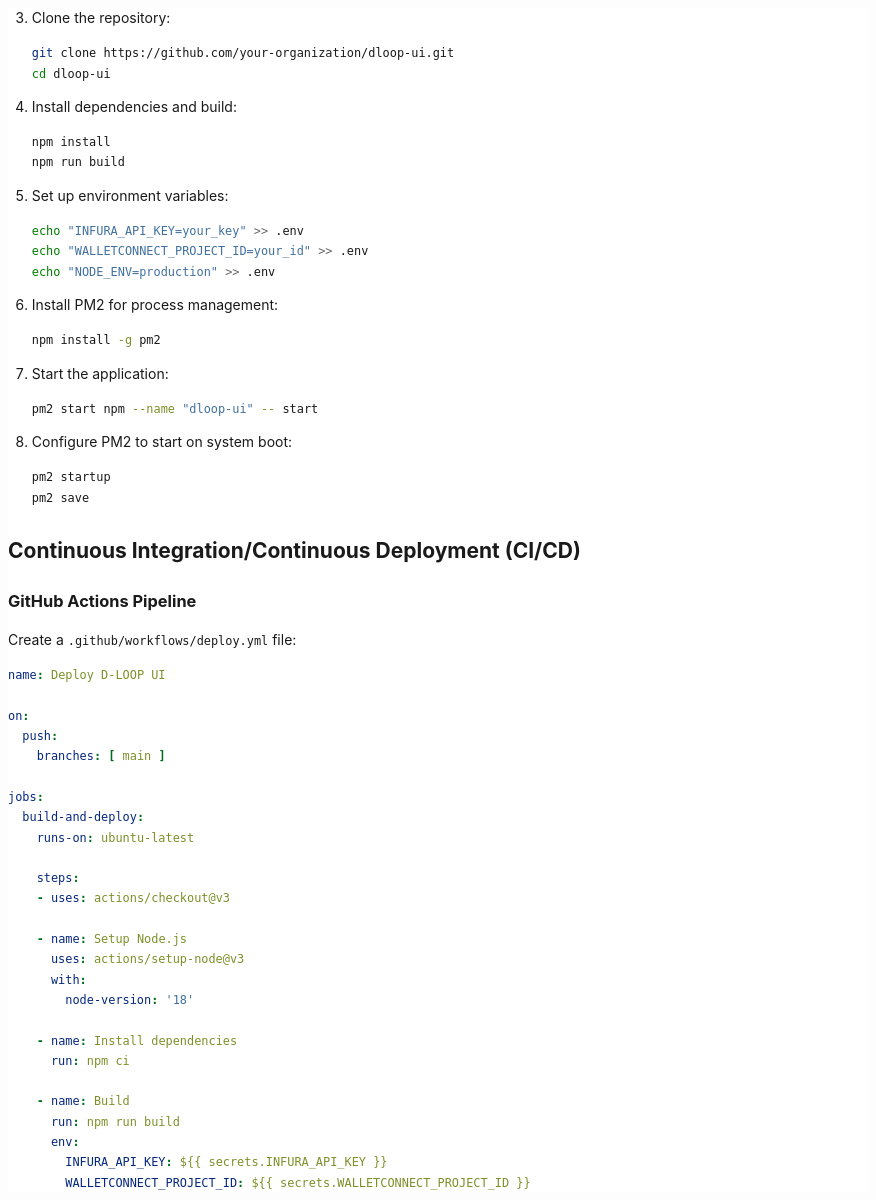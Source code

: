 3. Clone the repository:
   ```bash
   git clone https://github.com/your-organization/dloop-ui.git
   cd dloop-ui
   ```

4. Install dependencies and build:
   ```bash
   npm install
   npm run build
   ```

5. Set up environment variables:
   ```bash
   echo "INFURA_API_KEY=your_key" >> .env
   echo "WALLETCONNECT_PROJECT_ID=your_id" >> .env
   echo "NODE_ENV=production" >> .env
   ```

6. Install PM2 for process management:
   ```bash
   npm install -g pm2
   ```

7. Start the application:
   ```bash
   pm2 start npm --name "dloop-ui" -- start
   ```

8. Configure PM2 to start on system boot:
   ```bash
   pm2 startup
   pm2 save
   ```

## Continuous Integration/Continuous Deployment (CI/CD)

### GitHub Actions Pipeline

Create a `.github/workflows/deploy.yml` file:

```yaml
name: Deploy D-LOOP UI

on:
  push:
    branches: [ main ]

jobs:
  build-and-deploy:
    runs-on: ubuntu-latest
    
    steps:
    - uses: actions/checkout@v3
    
    - name: Setup Node.js
      uses: actions/setup-node@v3
      with:
        node-version: '18'
        
    - name: Install dependencies
      run: npm ci
      
    - name: Build
      run: npm run build
      env:
        INFURA_API_KEY: ${{ secrets.INFURA_API_KEY }}
        WALLETCONNECT_PROJECT_ID: ${{ secrets.WALLETCONNECT_PROJECT_ID }}
```